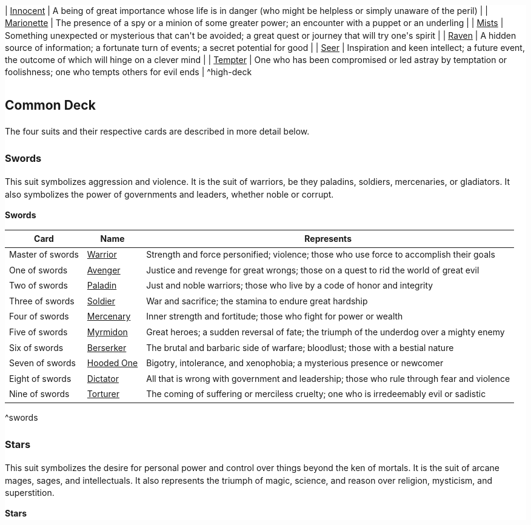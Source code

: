 | [Innocent](/3-Mechanics/CLI/decks/tarokka-deck-cos.md#Innocent) | A being of great importance whose life is in danger (who might be helpless or simply unaware of the peril) |
| [Marionette](/3-Mechanics/CLI/decks/tarokka-deck-cos.md#Marionette) | The presence of a spy or a minion of some greater power; an encounter with a puppet or an underling |
| [Mists](/3-Mechanics/CLI/decks/tarokka-deck-cos.md#Mists) | Something unexpected or mysterious that can't be avoided; a great quest or journey that will try one's spirit |
| [Raven](/3-Mechanics/CLI/decks/tarokka-deck-cos.md#Raven) | A hidden source of information; a fortunate turn of events; a secret potential for good |
| [Seer](/3-Mechanics/CLI/decks/tarokka-deck-cos.md#Seer) | Inspiration and keen intellect; a future event, the outcome of which will hinge on a clever mind |
| [Tempter](/3-Mechanics/CLI/decks/tarokka-deck-cos.md#Tempter) | One who has been compromised or led astray by temptation or foolishness; one who tempts others for evil ends |
^high-deck

## Common Deck

The four suits and their respective cards are described in more detail below.

### Swords

This suit symbolizes aggression and violence. It is the suit of warriors, be they paladins, soldiers, mercenaries, or gladiators. It also symbolizes the power of governments and leaders, whether noble or corrupt.

**Swords**

| Card | Name | Represents |
|------|------|------------|
| Master of swords | [Warrior](/3-Mechanics/CLI/decks/tarokka-deck-cos.md#Warrior) | Strength and force personified; violence; those who use force to accomplish their goals |
| One of swords | [Avenger](/3-Mechanics/CLI/decks/tarokka-deck-cos.md#Avenger) | Justice and revenge for great wrongs; those on a quest to rid the world of great evil |
| Two of swords | [Paladin](/3-Mechanics/CLI/decks/tarokka-deck-cos.md#Paladin) | Just and noble warriors; those who live by a code of honor and integrity |
| Three of swords | [Soldier](/3-Mechanics/CLI/decks/tarokka-deck-cos.md#Soldier) | War and sacrifice; the stamina to endure great hardship |
| Four of swords | [Mercenary](/3-Mechanics/CLI/decks/tarokka-deck-cos.md#Mercenary) | Inner strength and fortitude; those who fight for power or wealth |
| Five of swords | [Myrmidon](/3-Mechanics/CLI/decks/tarokka-deck-cos.md#Myrmidon) | Great heroes; a sudden reversal of fate; the triumph of the underdog over a mighty enemy |
| Six of swords | [Berserker](/3-Mechanics/CLI/decks/tarokka-deck-cos.md#Berserker) | The brutal and barbaric side of warfare; bloodlust; those with a bestial nature |
| Seven of swords | [Hooded One](/3-Mechanics/CLI/decks/tarokka-deck-cos.md#Hooded%20One) | Bigotry, intolerance, and xenophobia; a mysterious presence or newcomer |
| Eight of swords | [Dictator](/3-Mechanics/CLI/decks/tarokka-deck-cos.md#Dictator) | All that is wrong with government and leadership; those who rule through fear and violence |
| Nine of swords | [Torturer](/3-Mechanics/CLI/decks/tarokka-deck-cos.md#Torturer) | The coming of suffering or merciless cruelty; one who is irredeemably evil or sadistic |
^swords

### Stars

This suit symbolizes the desire for personal power and control over things beyond the ken of mortals. It is the suit of arcane mages, sages, and intellectuals. It also represents the triumph of magic, science, and reason over religion, mysticism, and superstition.

**Stars**

